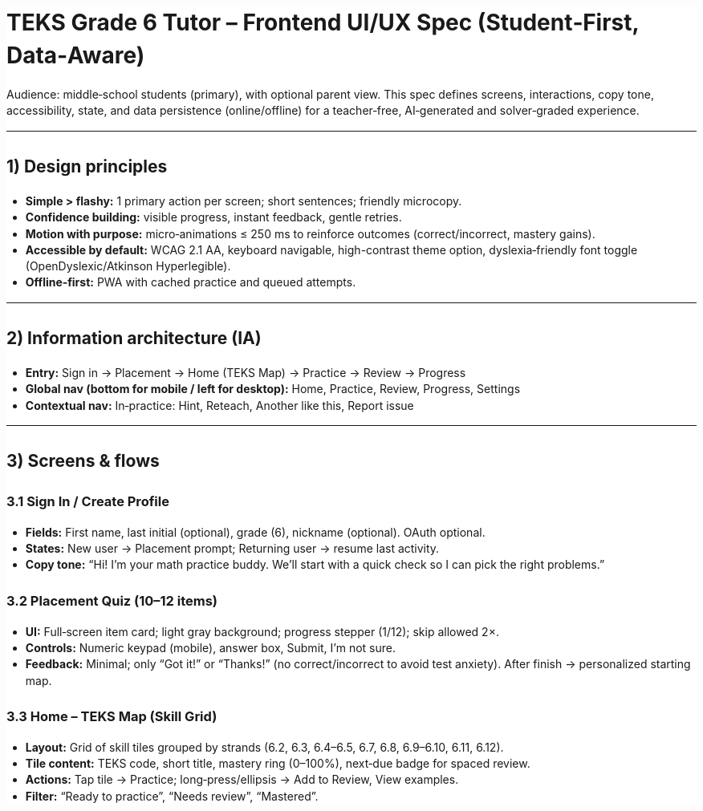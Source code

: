 # TEKS Grade 6 Tutor – Frontend UI/UX Spec (Student‑First, Data‑Aware)

Audience: middle‑school students (primary), with optional parent view. This spec defines screens, interactions, copy tone, accessibility, state, and data persistence (online/offline) for a teacher‑free, AI‑generated and solver‑graded experience.

---

## 1) Design principles

* **Simple > flashy:** 1 primary action per screen; short sentences; friendly microcopy.
* **Confidence building:** visible progress, instant feedback, gentle retries.
* **Motion with purpose:** micro‑animations ≤ 250 ms to reinforce outcomes (correct/incorrect, mastery gains).
* **Accessible by default:** WCAG 2.1 AA, keyboard navigable, high-contrast theme option, dyslexia‑friendly font toggle (OpenDyslexic/Atkinson Hyperlegible).
* **Offline‑first:** PWA with cached practice and queued attempts.

---

## 2) Information architecture (IA)

* **Entry:** Sign in → Placement → Home (TEKS Map) → Practice → Review → Progress
* **Global nav (bottom for mobile / left for desktop):** Home, Practice, Review, Progress, Settings
* **Contextual nav:** In‑practice: Hint, Reteach, Another like this, Report issue

---

## 3) Screens & flows

### 3.1 Sign In / Create Profile

* **Fields:** First name, last initial (optional), grade (6), nickname (optional). OAuth optional.
* **States:** New user → Placement prompt; Returning user → resume last activity.
* **Copy tone:** “Hi! I’m your math practice buddy. We’ll start with a quick check so I can pick the right problems.”

### 3.2 Placement Quiz (10–12 items)

* **UI:** Full‑screen item card; light gray background; progress stepper (1/12); skip allowed 2×.
* **Controls:** Numeric keypad (mobile), answer box, Submit, I’m not sure.
* **Feedback:** Minimal; only “Got it!” or “Thanks!” (no correct/incorrect to avoid test anxiety). After finish → personalized starting map.

### 3.3 Home – TEKS Map (Skill Grid)

* **Layout:** Grid of skill tiles grouped by strands (6.2, 6.3, 6.4–6.5, 6.7, 6.8, 6.9–6.10, 6.11, 6.12).
* **Tile content:** TEKS code, short title, mastery ring (0–100%), next‑due badge for spaced review.
* **Actions:** Tap tile → Practice; long‑press/ellipsis → Add to Review, View examples.
* **Filter:** “Ready to practice”, “Needs review”, “Mastered”.
